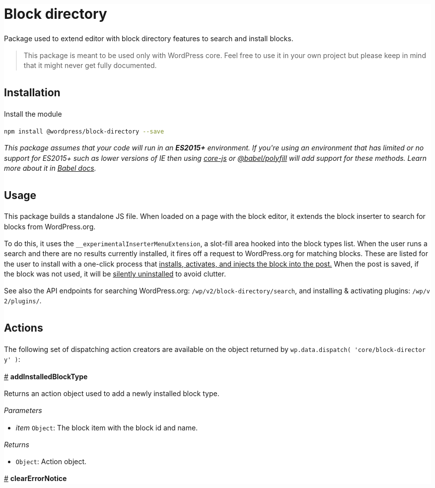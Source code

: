 # Block directory

Package used to extend editor with block directory features to search and install blocks.

> This package is meant to be used only with WordPress core. Feel free to use it in your own project but please keep in mind that it might never get fully documented.

## Installation

Install the module

```bash
npm install @wordpress/block-directory --save
```

_This package assumes that your code will run in an **ES2015+** environment. If you're using an environment that has limited or no support for ES2015+ such as lower versions of IE then using [core-js](https://github.com/zloirock/core-js) or [@babel/polyfill](https://babeljs.io/docs/en/next/babel-polyfill) will add support for these methods. Learn more about it in [Babel docs](https://babeljs.io/docs/en/next/caveats)._

## Usage

This package builds a standalone JS file. When loaded on a page with the block editor, it extends the block inserter to search for blocks from WordPress.org.

To do this, it uses the `__experimentalInserterMenuExtension`, a slot-fill area hooked into the block types list. When the user runs a search and there are no results currently installed, it fires off a request to WordPress.org for matching blocks. These are listed for the user to install with a one-click process that [installs, activates, and injects the block into the post.](./src/store/actions.js#L49) When the post is saved, if the block was not used, it will be [silently uninstalled](./src/store/actions.js#L129) to avoid clutter.

See also the API endpoints for searching WordPress.org: `/wp/v2/block-directory/search`, and installing & activating plugins: `/wp/v2/plugins/`.

## Actions

The following set of dispatching action creators are available on the object returned by `wp.data.dispatch( 'core/block-directory' )`:



<a name="addInstalledBlockType" href="#addInstalledBlockType">#</a> **addInstalledBlockType**

Returns an action object used to add a newly installed block type.

_Parameters_

-   _item_ `Object`: The block item with the block id and name.

_Returns_

-   `Object`: Action object.

<a name="clearErrorNotice" href="#clearErrorNotice">#</a> **clearErrorNotice**
